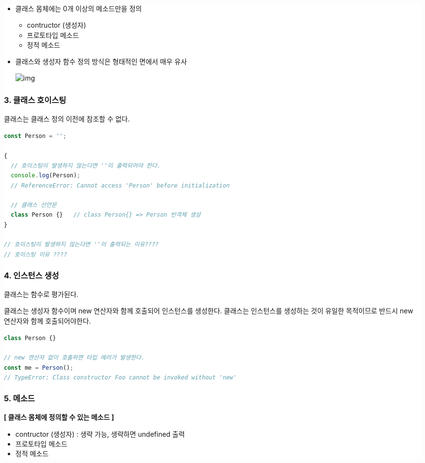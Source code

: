- 클래스 몸체에는 0개 이상의 메소드만을 정의

  - contructor (생성자)
  - 프로토타입 메소드
  - 정적 메소드

- 클래스와 생성자 함수 정의 방식은 형태적인 면에서 매우 유사

  ![img](https://poiemaweb.com/assets/fs-images/25-1.png)

  



### 3. 클래스 호이스팅

클래스는 클래스 정의 이전에 참조할 수 없다.

```js
const Person = '';

{
  // 호이스팅이 발생하지 않는다면 ''이 출력되어야 한다.
  console.log(Person);
  // ReferenceError: Cannot access 'Person' before initialization

  // 클래스 선언문
  class Person {}	// class Person{} => Person 빈객체 생성
}

// 호이스팅이 발생하지 않는다면 ''이 출력되는 이유????
// 호이스팅 이유 ????
```



### 4. 인스턴스 생성

클래스는 함수로 평가된다.

클래스는 생성자 함수이며 new 연산자와 함께 호출되어 인스턴스를 생성한다. 클래스는 인스턴스를 생성하는 것이 유일한 목적이므로 반드시 new 연산자와 함께 호출되어야한다.

```js
class Person {}

// new 연산자 없이 호출하면 타입 에러가 발생한다.
const me = Person();
// TypeError: Class constructor Foo cannot be invoked without 'new'
```



### 5. 메소드

**[ 클래스 몸체에 정의할 수 있는 메소드 ]**

- contructor (생성자) : 생략 가능, 생략하면 undefined 출력
- 프로토타입 메소드
- 정적 메소드
